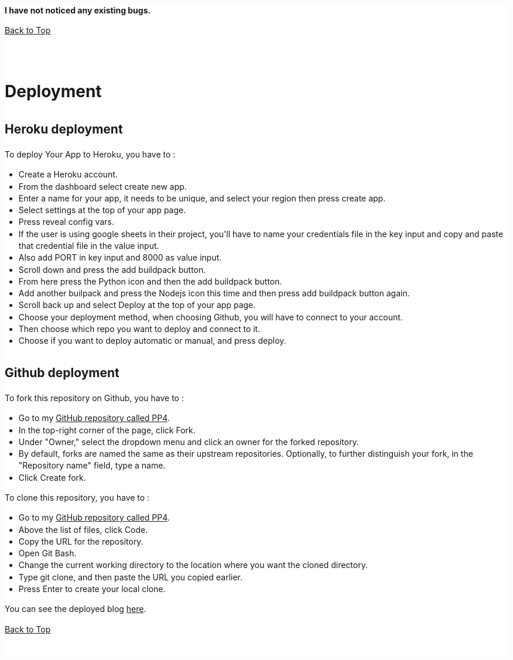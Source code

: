 <b>I have not noticed any existing bugs.</b>

[Back to Top](#professor-oaks-blog)

<br>


# Deployment

## Heroku deployment

To deploy Your App to Heroku, you have to :
- Create a Heroku account.
- From the dashboard select create new app.
- Enter a name for your app, it needs to be unique, and select your region then press create app.
- Select settings at the top of your app page.
- Press reveal config vars.
- If the user is using google sheets in their project, you'll have to name your credentials file in the key input and copy and paste that credential file in the value input.
- Also add PORT in key input and 8000 as value input.
- Scroll down and press the add buildpack button.
- From here press the Python icon and then the add buildpack button.
- Add another builpack and press the Nodejs icon this time and then press add buildpack button again.
- Scroll back up and select Deploy at the top of your app page.
- Choose your deployment method, when choosing Github, you will have to connect to your account.
- Then choose which repo you want to deploy and connect to it.
- Choose if you want to deploy automatic or manual, and press deploy.

## Github deployment

To fork this repository on Github, you have to :
  - Go to my [GitHub repository called PP4](https://github.com/ObiWanBonobi/PP4).
  - In the top-right corner of the page, click Fork.
  - Under "Owner," select the dropdown menu and click an owner for the forked repository.
  - By default, forks are named the same as their upstream repositories. Optionally, to further distinguish your fork, in the "Repository name" field, type a name.
  - Click Create fork.

To clone this repository, you have to :
  - Go to my [GitHub repository called PP4](https://github.com/ObiWanBonobi/PP4).
  - Above the list of files, click  Code.
  - Copy the URL for the repository.
  - Open Git Bash.
  - Change the current working directory to the location where you want the cloned directory.
  - Type git clone, and then paste the URL you copied earlier.
  - Press Enter to create your local clone.

You can see the deployed blog [here](https://prof-oaks-blog-0421d28e5692.herokuapp.com/).

[Back to Top](#professor-oaks-blog)

<br>
